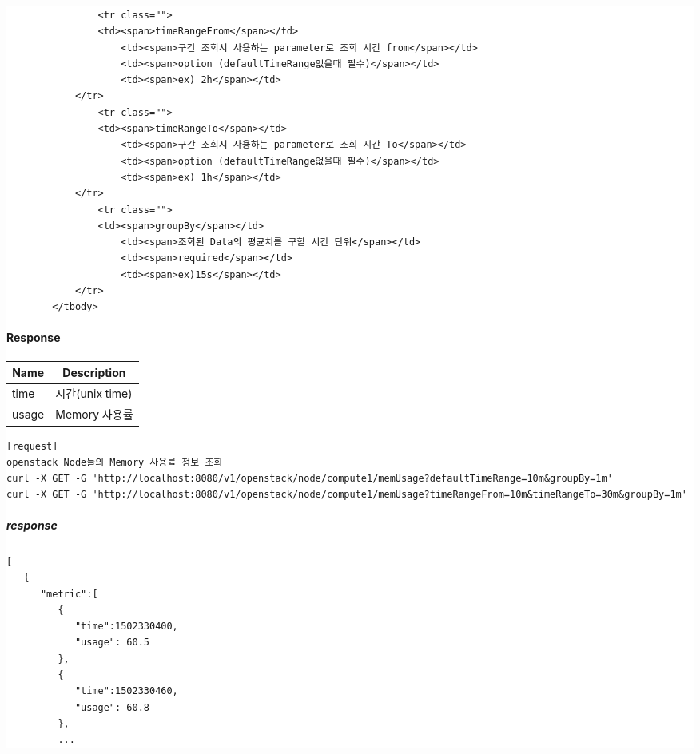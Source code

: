                     <tr class="">
                    <td><span>timeRangeFrom</span></td>
                        <td><span>구간 조회시 사용하는 parameter로 조회 시간 from</span></td>
                        <td><span>option (defaultTimeRange없을때 필수)</span></td>
                        <td><span>ex) 2h</span></td>
                </tr>
                    <tr class="">
                    <td><span>timeRangeTo</span></td>
                        <td><span>구간 조회시 사용하는 parameter로 조회 시간 To</span></td>
                        <td><span>option (defaultTimeRange없을때 필수)</span></td>
                        <td><span>ex) 1h</span></td>
                </tr>
                    <tr class="">
                    <td><span>groupBy</span></td>
                        <td><span>조회된 Data의 평균치를 구할 시간 단위</span></td>
                        <td><span>required</span></td>
                        <td><span>ex)15s</span></td>
                </tr>
            </tbody>
</table>


<h4>Response</h4>
<table>
    <thead>
     	<tr>
        	<th>Name</th>
           	<th>Description</th>
	</tr>
    </thead>
    	<tbody>
        <tr class="">
        	<td><span>time</span></td>
           	<td><span>시간(unix time)</span></td>
	    </tr>
            <tr class="">
        	<td><span>usage</span></td>
           	<td><span>Memory 사용률</span></td>
	    </tr>
	</tbody>
</table>


```
[request]
openstack Node들의 Memory 사용률 정보 조회
curl -X GET -G 'http://localhost:8080/v1/openstack/node/compute1/memUsage?defaultTimeRange=10m&groupBy=1m'
curl -X GET -G 'http://localhost:8080/v1/openstack/node/compute1/memUsage?timeRangeFrom=10m&timeRangeTo=30m&groupBy=1m'
```

##### response
```
[
   {
      "metric":[
         {
            "time":1502330400,
            "usage": 60.5
         },
         {
            "time":1502330460,
            "usage": 60.8
         },
         ...
```